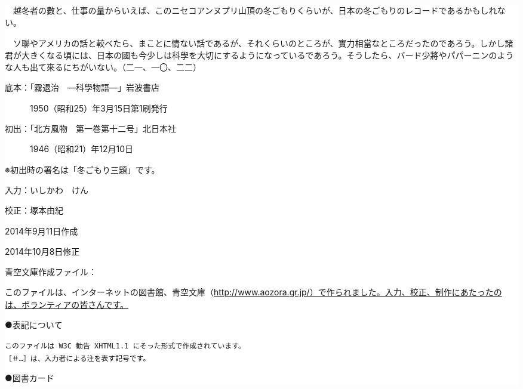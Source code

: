 　越冬者の數と、仕事の量からいえば、このニセコアンヌプリ山頂の冬ごもりくらいが、日本の冬ごもりのレコードであるかもしれない。

　ソ聯やアメリカの話と較べたら、まことに情ない話であるが、それくらいのところが、實力相當なところだったのであろう。しかし諸君が大きくなる頃には、日本の國も今少しは科學を大切にするようになっているであろう。そうしたら、バード少將やパパーニンのような人も出て來るにちがいない。（二一、一〇、二二）













底本：「霧退治　―科學物語―」岩波書店

　　　1950（昭和25）年3月15日第1刷発行

初出：「北方風物　第一巻第十二号」北日本社

　　　1946（昭和21）年12月10日

※初出時の署名は「冬ごもり三題」です。

入力：いしかわ　けん

校正：塚本由紀

2014年9月11日作成

2014年10月8日修正

青空文庫作成ファイル：

このファイルは、インターネットの図書館、青空文庫（http://www.aozora.gr.jp/）で作られました。入力、校正、制作にあたったのは、ボランティアの皆さんです。











●表記について


	このファイルは W3C 勧告 XHTML1.1 にそった形式で作成されています。
	［＃…］は、入力者による注を表す記号です。







●図書カード